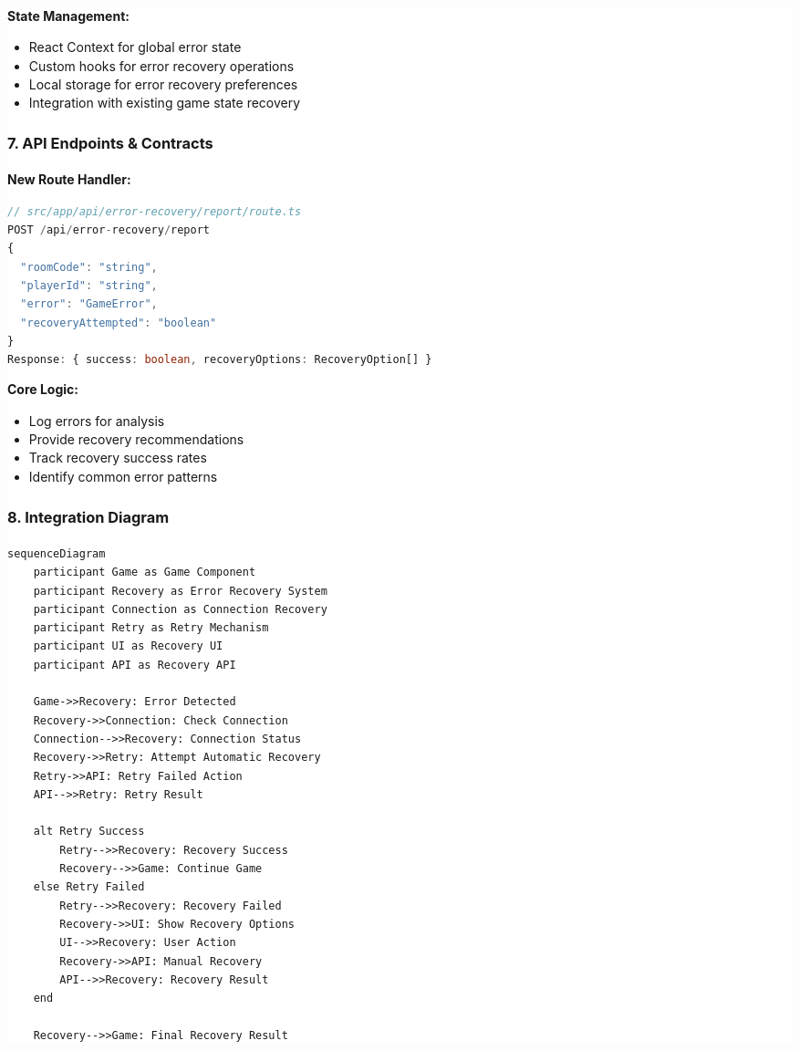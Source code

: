 **State Management:**
- React Context for global error state
- Custom hooks for error recovery operations
- Local storage for error recovery preferences
- Integration with existing game state recovery

### 7. API Endpoints & Contracts

**New Route Handler:**
```typescript
// src/app/api/error-recovery/report/route.ts
POST /api/error-recovery/report
{
  "roomCode": "string",
  "playerId": "string",
  "error": "GameError",
  "recoveryAttempted": "boolean"
}
Response: { success: boolean, recoveryOptions: RecoveryOption[] }
```

**Core Logic:**
- Log errors for analysis
- Provide recovery recommendations
- Track recovery success rates
- Identify common error patterns

### 8. Integration Diagram

```mermaid
sequenceDiagram
    participant Game as Game Component
    participant Recovery as Error Recovery System
    participant Connection as Connection Recovery
    participant Retry as Retry Mechanism
    participant UI as Recovery UI
    participant API as Recovery API

    Game->>Recovery: Error Detected
    Recovery->>Connection: Check Connection
    Connection-->>Recovery: Connection Status
    Recovery->>Retry: Attempt Automatic Recovery
    Retry->>API: Retry Failed Action
    API-->>Retry: Retry Result
    
    alt Retry Success
        Retry-->>Recovery: Recovery Success
        Recovery-->>Game: Continue Game
    else Retry Failed
        Retry-->>Recovery: Recovery Failed
        Recovery->>UI: Show Recovery Options
        UI-->>Recovery: User Action
        Recovery->>API: Manual Recovery
        API-->>Recovery: Recovery Result
    end
    
    Recovery-->>Game: Final Recovery Result
```
